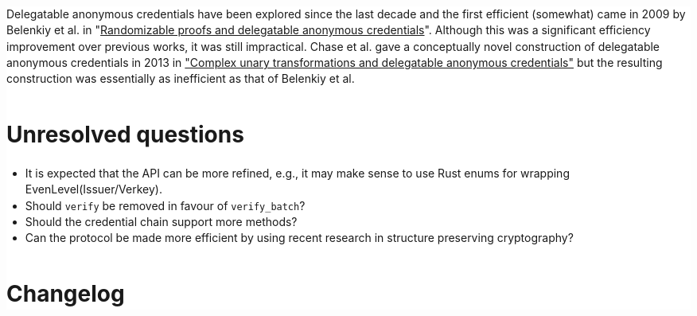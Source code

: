 Delegatable anonymous credentials have been explored since the last decade and
the first efficient (somewhat) came in 2009 by Belenkiy et al. in "[Randomizable
proofs and delegatable anonymous credentials](https://eprint.iacr.org/2008/428.pdf)". Although this was a significant
efficiency improvement over previous works, it was still impractical. Chase et
al. gave a conceptually novel construction of delegatable anonymous credentials
in 2013 in ["Complex unary transformations and delegatable anonymous credentials"](https://eprint.iacr.org/2013/179.pdf)
but the resulting construction was essentially as inefficient as that of
Belenkiy et al.   

# Unresolved questions
[unresolved]: #unresolved-questions

- It is expected that the API can be more refined, e.g., it may make sense to use
  Rust enums for wrapping EvenLevel(Issuer/Verkey).
- Should `verify` be removed in favour of `verify_batch`?
- Should the credential chain support more methods?
- Can the protocol be made more efficient by using recent research in structure
  preserving cryptography?

# Changelog
[changelog]: #changelog



[^1]: [Structure-Preserving Cryptography](https://www.iacr.org/archive/asiacrypt2015/94520356/94520356.pdf)

[summary]: #summary
[motivation]: #motivation
[guide-level-explanation]: #guide-level-explanation
[reference-level-explanation]: #reference-level-explanation
[drawbacks]: #drawbacks
[alternatives]: #alternatives
[prior-art]: #prior-art